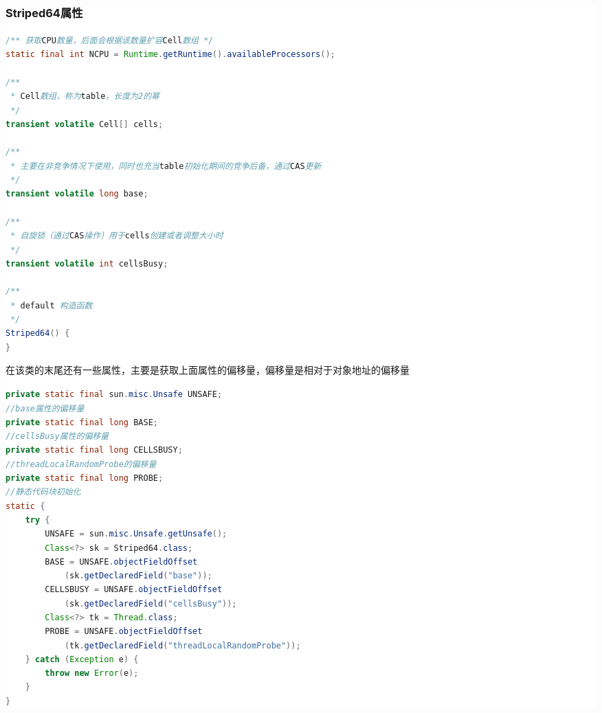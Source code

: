 ### Striped64属性

```java
/** 获取CPU数量，后面会根据该数量扩容Cell数组 */
static final int NCPU = Runtime.getRuntime().availableProcessors();

/**
 * Cell数组，称为table，长度为2的幂
 */
transient volatile Cell[] cells;

/**
 * 主要在非竞争情况下使用，同时也充当table初始化期间的竞争后备，通过CAS更新
 */
transient volatile long base;

/**
 * 自旋锁（通过CAS操作）用于cells创建或者调整大小时
 */
transient volatile int cellsBusy;

/**
 * default 构造函数
 */
Striped64() {
}
```

在该类的末尾还有一些属性，主要是获取上面属性的偏移量，偏移量是相对于对象地址的偏移量

```java
private static final sun.misc.Unsafe UNSAFE;
//base属性的偏移量
private static final long BASE;
//cellsBusy属性的偏移量
private static final long CELLSBUSY;
//threadLocalRandomProbe的偏移量
private static final long PROBE;
//静态代码块初始化
static {
    try {
        UNSAFE = sun.misc.Unsafe.getUnsafe();
        Class<?> sk = Striped64.class;
        BASE = UNSAFE.objectFieldOffset
            (sk.getDeclaredField("base"));
        CELLSBUSY = UNSAFE.objectFieldOffset
            (sk.getDeclaredField("cellsBusy"));
        Class<?> tk = Thread.class;
        PROBE = UNSAFE.objectFieldOffset
            (tk.getDeclaredField("threadLocalRandomProbe"));
    } catch (Exception e) {
        throw new Error(e);
    }
}
```
